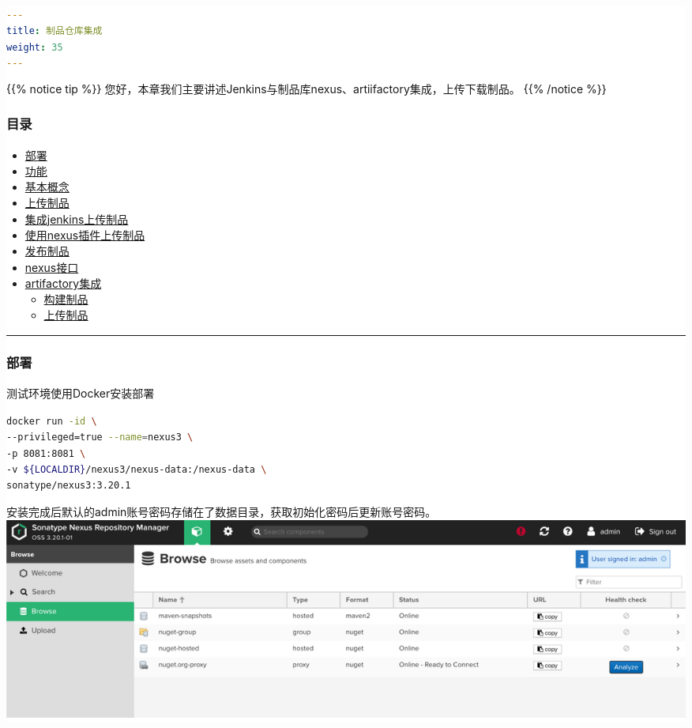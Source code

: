 ```yaml
---
title: 制品仓库集成
weight: 35
---
```



{{% notice tip %}}
您好，本章我们主要讲述Jenkins与制品库nexus、artiifactory集成，上传下载制品。
{{% /notice %}}



### 目录
+ [部署](#部署)
+ [功能](#功能)
+ [基本概念](#基本概念)
+ [上传制品](#上传制品)
+ [集成jenkins上传制品](#集成jenkins上传制品)
+ [使用nexus插件上传制品](#使用nexus插件上传制品)
+ [发布制品](#发布制品)
+ [nexus接口](#nexus接口)
+ [artifactory集成](#artifactory集成)
  - [构建制品](#构建制品)
  - [上传制品](#上传制品)

---

### 部署

测试环境使用Docker安装部署

```bash
docker run -id \
--privileged=true --name=nexus3 \
-p 8081:8081 \
-v ${LOCALDIR}/nexus3/nexus-data:/nexus-data \
sonatype/nexus3:3.20.1
```


安装完成后默认的admin账号密码存储在了数据目录，获取初始化密码后更新账号密码。
![images](images/01.png)
